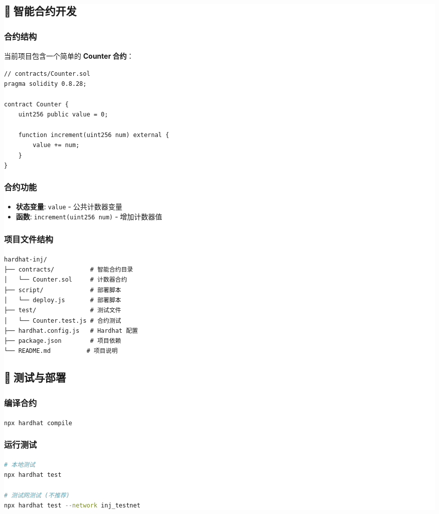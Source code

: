 ## 📝 智能合约开发

### 合约结构
当前项目包含一个简单的 **Counter 合约**：

```solidity
// contracts/Counter.sol
pragma solidity 0.8.28;

contract Counter {
    uint256 public value = 0;

    function increment(uint256 num) external {
        value += num;
    }
}
```

### 合约功能
- **状态变量**: `value` - 公共计数器变量
- **函数**: `increment(uint256 num)` - 增加计数器值

### 项目文件结构
```
hardhat-inj/
├── contracts/          # 智能合约目录
│   └── Counter.sol     # 计数器合约
├── script/             # 部署脚本
│   └── deploy.js       # 部署脚本
├── test/               # 测试文件
│   └── Counter.test.js # 合约测试
├── hardhat.config.js   # Hardhat 配置
├── package.json        # 项目依赖
└── README.md          # 项目说明
```

## 🧪 测试与部署

### 编译合约
```bash
npx hardhat compile
```

### 运行测试
```bash
# 本地测试
npx hardhat test

# 测试网测试 (不推荐)
npx hardhat test --network inj_testnet
```
